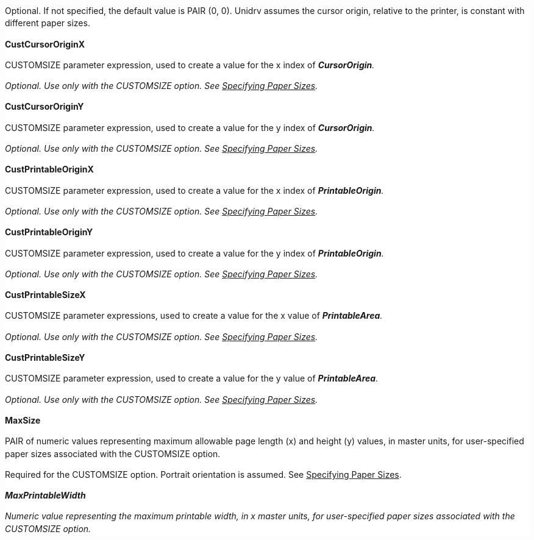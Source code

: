 <td><p>Optional. If not specified, the default value is PAIR (0, 0). Unidrv assumes the cursor origin, relative to the printer, is constant with different paper sizes.</p></td>
</tr>
<tr class="even">
<td><p></em><strong>CustCursorOriginX</strong></p></td>
<td><p>CUSTOMSIZE parameter expression, used to create a value for the x index of <em><strong>CursorOrigin</strong>.</p></td>
<td><p>Optional. Use only with the CUSTOMSIZE option. See <a href="specifying-paper-sizes.md" data-raw-source="[Specifying Paper Sizes](specifying-paper-sizes.md)">Specifying Paper Sizes</a>.</p></td>
</tr>
<tr class="odd">
<td><p></em><strong>CustCursorOriginY</strong></p></td>
<td><p>CUSTOMSIZE parameter expression, used to create a value for the y index of <em><strong>CursorOrigin</strong>.</p></td>
<td><p>Optional. Use only with the CUSTOMSIZE option. See <a href="specifying-paper-sizes.md" data-raw-source="[Specifying Paper Sizes](specifying-paper-sizes.md)">Specifying Paper Sizes</a>.</p></td>
</tr>
<tr class="even">
<td><p></em><strong>CustPrintableOriginX</strong></p></td>
<td><p>CUSTOMSIZE parameter expression, used to create a value for the x index of <em><strong>PrintableOrigin</strong>.</p></td>
<td><p>Optional. Use only with the CUSTOMSIZE option. See <a href="specifying-paper-sizes.md" data-raw-source="[Specifying Paper Sizes](specifying-paper-sizes.md)">Specifying Paper Sizes</a>.</p></td>
</tr>
<tr class="odd">
<td><p></em><strong>CustPrintableOriginY</strong></p></td>
<td><p>CUSTOMSIZE parameter expression, used to create a value for the y index of <em><strong>PrintableOrigin</strong>.</p></td>
<td><p>Optional. Use only with the CUSTOMSIZE option. See <a href="specifying-paper-sizes.md" data-raw-source="[Specifying Paper Sizes](specifying-paper-sizes.md)">Specifying Paper Sizes</a>.</p></td>
</tr>
<tr class="even">
<td><p></em><strong>CustPrintableSizeX</strong></p></td>
<td><p>CUSTOMSIZE parameter expressions, used to create a value for the x value of <em><strong>PrintableArea</strong>.</p></td>
<td><p>Optional. Use only with the CUSTOMSIZE option. See <a href="specifying-paper-sizes.md" data-raw-source="[Specifying Paper Sizes](specifying-paper-sizes.md)">Specifying Paper Sizes</a>.</p></td>
</tr>
<tr class="odd">
<td><p></em><strong>CustPrintableSizeY</strong></p></td>
<td><p>CUSTOMSIZE parameter expression, used to create a value for the y value of <em><strong>PrintableArea</strong>.</p></td>
<td><p>Optional. Use only with the CUSTOMSIZE option. See <a href="specifying-paper-sizes.md" data-raw-source="[Specifying Paper Sizes](specifying-paper-sizes.md)">Specifying Paper Sizes</a>.</p></td>
</tr>
<tr class="even">
<td><p></em><strong>MaxSize</strong></p></td>
<td><p>PAIR of numeric values representing maximum allowable page length (x) and height (y) values, in master units, for user-specified paper sizes associated with the CUSTOMSIZE option.</p></td>
<td><p>Required for the CUSTOMSIZE option. Portrait orientation is assumed. See <a href="specifying-paper-sizes.md" data-raw-source="[Specifying Paper Sizes](specifying-paper-sizes.md)">Specifying Paper Sizes</a>.</p></td>
</tr>
<tr class="odd">
<td><p><em><strong>MaxPrintableWidth</strong></p></td>
<td><p>Numeric value representing the maximum printable width, in x master units, for user-specified paper sizes associated with the CUSTOMSIZE option.</p></td>